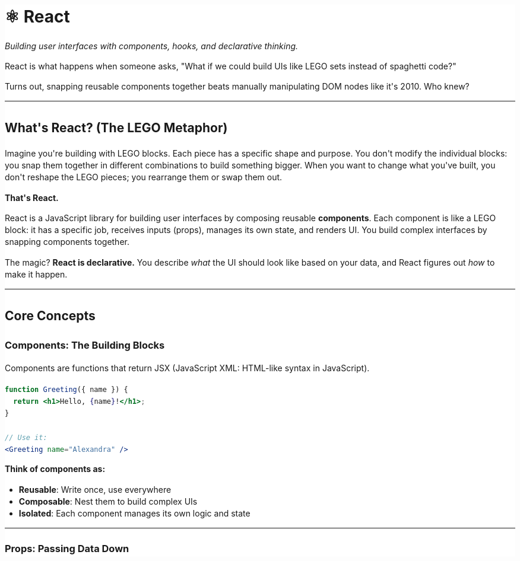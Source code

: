 # ⚛️ React

_Building user interfaces with components, hooks, and declarative thinking._

React is what happens when someone asks, "What if we could build UIs like LEGO sets instead of spaghetti code?"

Turns out, snapping reusable components together beats manually manipulating DOM nodes like it's 2010. Who knew?

---

## What's React? (The LEGO Metaphor)

Imagine you're building with LEGO blocks. Each piece has a specific shape and purpose. You don't modify the individual blocks: you snap them together in different combinations to build something bigger. When you want to change what you've built, you don't reshape the LEGO pieces; you rearrange them or swap them out.

**That's React.**

React is a JavaScript library for building user interfaces by composing reusable **components**. Each component is like a LEGO block: it has a specific job, receives inputs (props), manages its own state, and renders UI. You build complex interfaces by snapping components together.

The magic? **React is declarative.** You describe *what* the UI should look like based on your data, and React figures out *how* to make it happen.

---

## Core Concepts

### Components: The Building Blocks

Components are functions that return JSX (JavaScript XML: HTML-like syntax in JavaScript).

```jsx
function Greeting({ name }) {
  return <h1>Hello, {name}!</h1>;
}

// Use it:
<Greeting name="Alexandra" />
```

**Think of components as:**
- **Reusable**: Write once, use everywhere
- **Composable**: Nest them to build complex UIs
- **Isolated**: Each component manages its own logic and state

---

### Props: Passing Data Down
